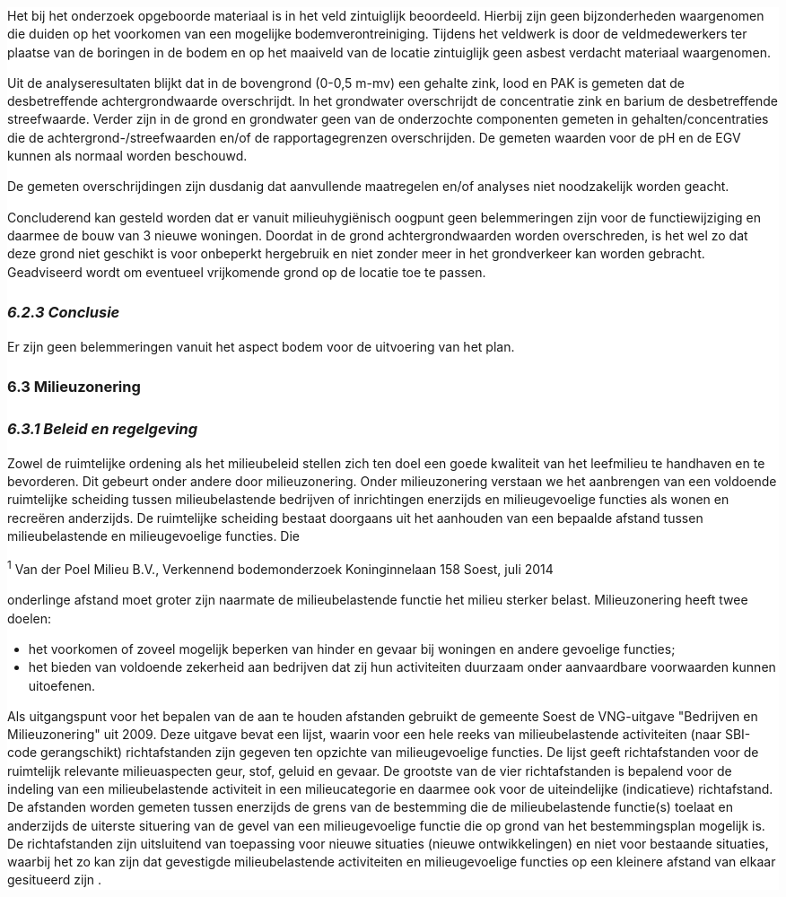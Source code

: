 Het bij het onderzoek opgeboorde materiaal is in het veld zintuiglijk beoordeeld. Hierbij zijn geen bijzonderheden waargenomen die duiden op het voorkomen van een mogelijke bodemverontreiniging. Tijdens het veldwerk is door de veldmedewerkers ter plaatse van de boringen in de bodem en op het maaiveld van de locatie zintuiglijk geen asbest verdacht materiaal waargenomen.

Uit de analyseresultaten blijkt dat in de bovengrond (0-0,5 m-mv) een gehalte zink, lood en PAK is gemeten dat de desbetreffende achtergrondwaarde overschrijdt. In het grondwater overschrijdt de concentratie zink en barium de desbetreffende streefwaarde. Verder zijn in de grond en grondwater geen van de onderzochte componenten gemeten in gehalten/concentraties die de achtergrond-/streefwaarden en/of de rapportagegrenzen overschrijden. De gemeten waarden voor de pH en de EGV kunnen als normaal worden beschouwd.

De gemeten overschrijdingen zijn dusdanig dat aanvullende maatregelen en/of analyses niet noodzakelijk worden geacht.

Concluderend kan gesteld worden dat er vanuit milieuhygiënisch oogpunt geen belemmeringen zijn voor de functiewijziging en daarmee de bouw van 3 nieuwe woningen. Doordat in de grond achtergrondwaarden worden overschreden, is het wel zo dat deze grond niet geschikt is voor onbeperkt hergebruik en niet zonder meer in het grondverkeer kan worden gebracht. Geadviseerd wordt om eventueel vrijkomende grond op de locatie toe te passen.

### *6.2.3 Conclusie*

Er zijn geen belemmeringen vanuit het aspect bodem voor de uitvoering van het plan.

### **6.3 Milieuzonering**

### *6.3.1 Beleid en regelgeving*

Zowel de ruimtelijke ordening als het milieubeleid stellen zich ten doel een goede kwaliteit van het leefmilieu te handhaven en te bevorderen. Dit gebeurt onder andere door milieuzonering. Onder milieuzonering verstaan we het aanbrengen van een voldoende ruimtelijke scheiding tussen milieubelastende bedrijven of inrichtingen enerzijds en milieugevoelige functies als wonen en recreëren anderzijds. De ruimtelijke scheiding bestaat doorgaans uit het aanhouden van een bepaalde afstand tussen milieubelastende en milieugevoelige functies. Die

<sup>1</sup> Van der Poel Milieu B.V., Verkennend bodemonderzoek Koninginnelaan 158 Soest, juli 2014

onderlinge afstand moet groter zijn naarmate de milieubelastende functie het milieu sterker belast. Milieuzonering heeft twee doelen:

- het voorkomen of zoveel mogelijk beperken van hinder en gevaar bij woningen en andere gevoelige functies;
- het bieden van voldoende zekerheid aan bedrijven dat zij hun activiteiten duurzaam onder aanvaardbare voorwaarden kunnen uitoefenen.

Als uitgangspunt voor het bepalen van de aan te houden afstanden gebruikt de gemeente Soest de VNG-uitgave "Bedrijven en Milieuzonering" uit 2009. Deze uitgave bevat een lijst, waarin voor een hele reeks van milieubelastende activiteiten (naar SBI-code gerangschikt) richtafstanden zijn gegeven ten opzichte van milieugevoelige functies. De lijst geeft richtafstanden voor de ruimtelijk relevante milieuaspecten geur, stof, geluid en gevaar. De grootste van de vier richtafstanden is bepalend voor de indeling van een milieubelastende activiteit in een milieucategorie en daarmee ook voor de uiteindelijke (indicatieve) richtafstand. De afstanden worden gemeten tussen enerzijds de grens van de bestemming die de milieubelastende functie(s) toelaat en anderzijds de uiterste situering van de gevel van een milieugevoelige functie die op grond van het bestemmingsplan mogelijk is. De richtafstanden zijn uitsluitend van toepassing voor nieuwe situaties (nieuwe ontwikkelingen) en niet voor bestaande situaties, waarbij het zo kan zijn dat gevestigde milieubelastende activiteiten en milieugevoelige functies op een kleinere afstand van elkaar gesitueerd zijn .
